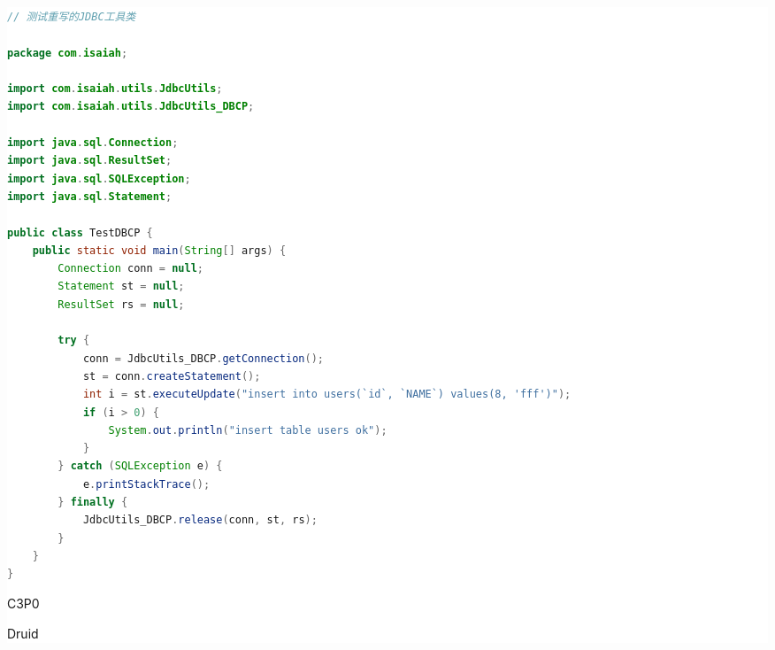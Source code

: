 ```java
// 测试重写的JDBC工具类

package com.isaiah;

import com.isaiah.utils.JdbcUtils;
import com.isaiah.utils.JdbcUtils_DBCP;

import java.sql.Connection;
import java.sql.ResultSet;
import java.sql.SQLException;
import java.sql.Statement;

public class TestDBCP {
    public static void main(String[] args) {
        Connection conn = null;
        Statement st = null;
        ResultSet rs = null;

        try {
            conn = JdbcUtils_DBCP.getConnection();
            st = conn.createStatement();
            int i = st.executeUpdate("insert into users(`id`, `NAME`) values(8, 'fff')");
            if (i > 0) {
                System.out.println("insert table users ok");
            }
        } catch (SQLException e) {
            e.printStackTrace();
        } finally {
            JdbcUtils_DBCP.release(conn, st, rs);
        }
    }
}

```



C3P0



Druid

